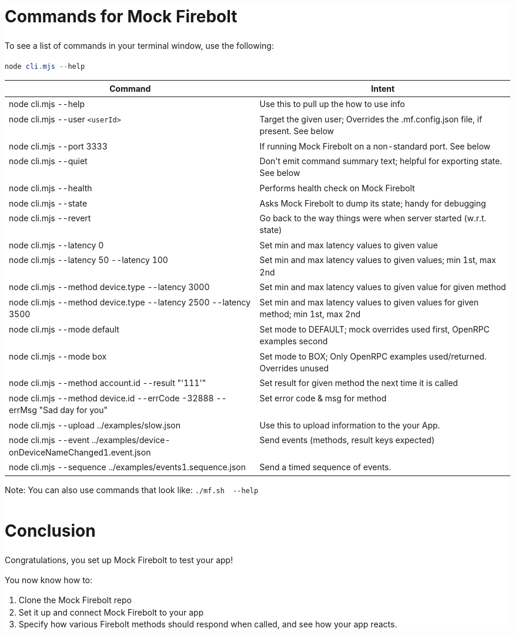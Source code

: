 # Commands for Mock Firebolt

To see a list of commands in your terminal window, use the following: 

```powershell
node cli.mjs --help
```

| Command                                                      | Intent                                                       |
| ------------------------------------------------------------ | ------------------------------------------------------------ |
| node cli.mjs --help                                          | Use this to pull up the how to use info                      |
| node cli.mjs --user `<userId>`                                 | Target the given user; Overrides the .mf.config.json file, if present. See below |
| node cli.mjs --port 3333                                     | If running Mock Firebolt on a non-standard port. See below   |
| node cli.mjs --quiet                                         | Don't emit command summary text; helpful for exporting state. See below |
| node cli.mjs --health                                        | Performs health check on Mock Firebolt                       |
| node cli.mjs --state                                         | Asks Mock Firebolt to dump its state; handy for debugging    |
| node cli.mjs --revert                                        | Go back to the way things were when server started (w.r.t. state) |
| node cli.mjs --latency 0                                     | Set min and max latency values to given value                |
| node cli.mjs --latency 50 --latency  100                     | Set min and max latency values to given values; min 1st, max 2nd |
| node cli.mjs --method device.type  --latency 3000            | Set min and max latency values to given value for given method |
| node cli.mjs --method device.type  --latency 2500 --latency 3500 | Set min and max latency values to given values for given method; min 1st,  max 2nd |
| node cli.mjs --mode default                                  | Set mode to DEFAULT; mock overrides used first, OpenRPC examples second |
| node cli.mjs --mode box                                      | Set mode to BOX; Only OpenRPC examples used/returned. Overrides unused |
| node cli.mjs --method account.id --result  "'111'"           | Set result for given method the next time it is called       |
| node cli.mjs --method device.id --errCode  -32888 --errMsg "Sad day for you" | Set error code & msg for method                              |
| node cli.mjs --upload  ../examples/slow.json                 | Use this to upload information to the your App.              |
| node cli.mjs --event  ../examples/device-onDeviceNameChanged1.event.json | Send events (methods, result keys expected)                  |
| node cli.mjs --sequence  ../examples/events1.sequence.json   | Send a timed sequence of events.                             |

Note: You can also use commands that look like: `./mf.sh  --help`

# Conclusion 

Congratulations, you set up Mock Firebolt to test your app!

You now know how to:

1.  Clone the Mock Firebolt repo
2.  Set it up and connect Mock Firebolt to your app
3.  Specify how various Firebolt methods should respond when called, and see how your app reacts.

